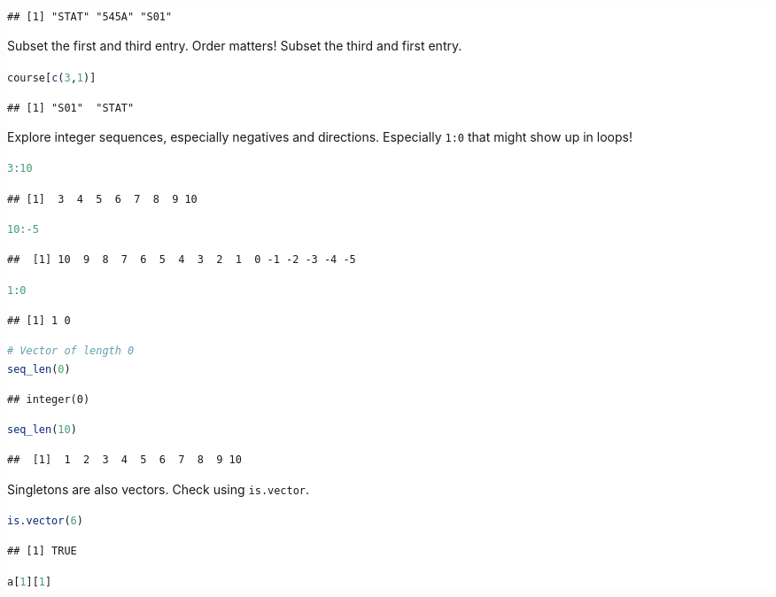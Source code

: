     ## [1] "STAT" "545A" "S01"

Subset the first and third entry. Order matters! Subset the third and first entry.

``` r
course[c(3,1)]
```

    ## [1] "S01"  "STAT"

Explore integer sequences, especially negatives and directions. Especially `1:0` that might show up in loops!

``` r
3:10
```

    ## [1]  3  4  5  6  7  8  9 10

``` r
10:-5
```

    ##  [1] 10  9  8  7  6  5  4  3  2  1  0 -1 -2 -3 -4 -5

``` r
1:0
```

    ## [1] 1 0

``` r
# Vector of length 0
seq_len(0)
```

    ## integer(0)

``` r
seq_len(10)
```

    ##  [1]  1  2  3  4  5  6  7  8  9 10

Singletons are also vectors. Check using `is.vector`.

``` r
is.vector(6)
```

    ## [1] TRUE

``` r
a[1][1]
```
